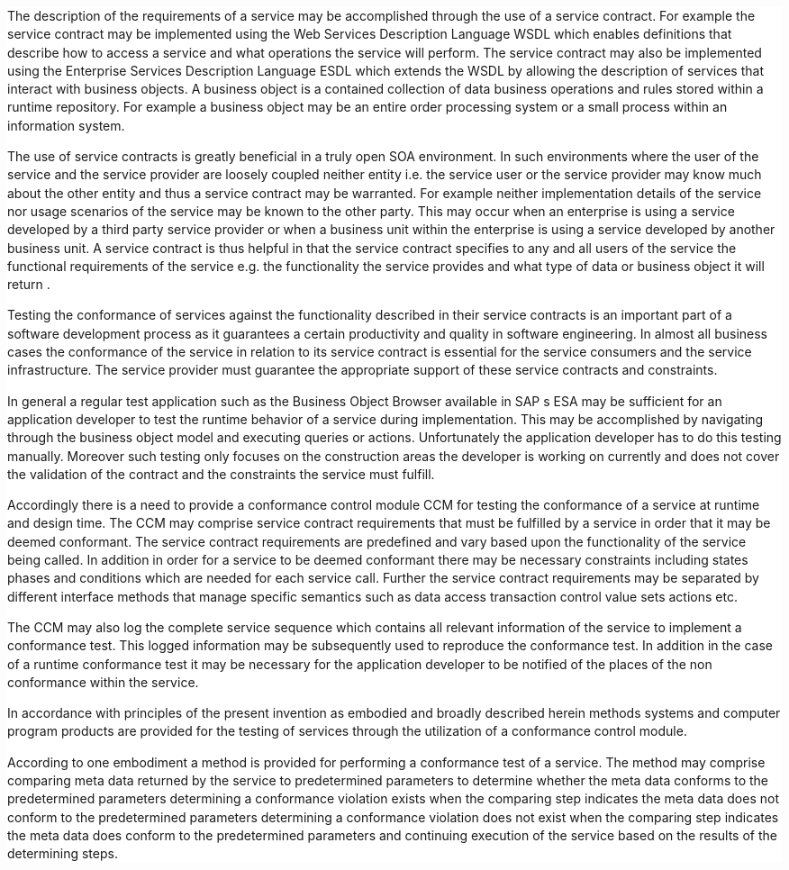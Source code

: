 The description of the requirements of a service may be accomplished through the use of a service contract. For example the service contract may be implemented using the Web Services Description Language WSDL which enables definitions that describe how to access a service and what operations the service will perform. The service contract may also be implemented using the Enterprise Services Description Language ESDL which extends the WSDL by allowing the description of services that interact with business objects. A business object is a contained collection of data business operations and rules stored within a runtime repository. For example a business object may be an entire order processing system or a small process within an information system.

The use of service contracts is greatly beneficial in a truly open SOA environment. In such environments where the user of the service and the service provider are loosely coupled neither entity i.e. the service user or the service provider may know much about the other entity and thus a service contract may be warranted. For example neither implementation details of the service nor usage scenarios of the service may be known to the other party. This may occur when an enterprise is using a service developed by a third party service provider or when a business unit within the enterprise is using a service developed by another business unit. A service contract is thus helpful in that the service contract specifies to any and all users of the service the functional requirements of the service e.g. the functionality the service provides and what type of data or business object it will return .

Testing the conformance of services against the functionality described in their service contracts is an important part of a software development process as it guarantees a certain productivity and quality in software engineering. In almost all business cases the conformance of the service in relation to its service contract is essential for the service consumers and the service infrastructure. The service provider must guarantee the appropriate support of these service contracts and constraints.

In general a regular test application such as the Business Object Browser available in SAP s ESA may be sufficient for an application developer to test the runtime behavior of a service during implementation. This may be accomplished by navigating through the business object model and executing queries or actions. Unfortunately the application developer has to do this testing manually. Moreover such testing only focuses on the construction areas the developer is working on currently and does not cover the validation of the contract and the constraints the service must fulfill.

Accordingly there is a need to provide a conformance control module CCM for testing the conformance of a service at runtime and design time. The CCM may comprise service contract requirements that must be fulfilled by a service in order that it may be deemed conformant. The service contract requirements are predefined and vary based upon the functionality of the service being called. In addition in order for a service to be deemed conformant there may be necessary constraints including states phases and conditions which are needed for each service call. Further the service contract requirements may be separated by different interface methods that manage specific semantics such as data access transaction control value sets actions etc.

The CCM may also log the complete service sequence which contains all relevant information of the service to implement a conformance test. This logged information may be subsequently used to reproduce the conformance test. In addition in the case of a runtime conformance test it may be necessary for the application developer to be notified of the places of the non conformance within the service.

In accordance with principles of the present invention as embodied and broadly described herein methods systems and computer program products are provided for the testing of services through the utilization of a conformance control module.

According to one embodiment a method is provided for performing a conformance test of a service. The method may comprise comparing meta data returned by the service to predetermined parameters to determine whether the meta data conforms to the predetermined parameters determining a conformance violation exists when the comparing step indicates the meta data does not conform to the predetermined parameters determining a conformance violation does not exist when the comparing step indicates the meta data does conform to the predetermined parameters and continuing execution of the service based on the results of the determining steps.
